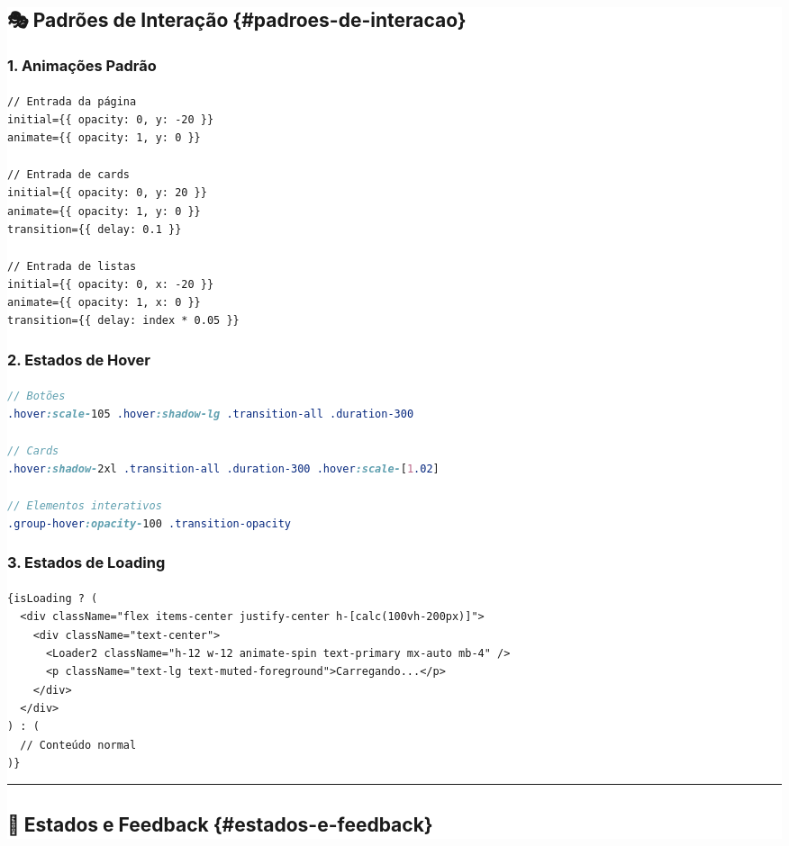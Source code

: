 
## 🎭 Padrões de Interação {#padroes-de-interacao}

### 1. Animações Padrão

```tsx
// Entrada da página
initial={{ opacity: 0, y: -20 }}
animate={{ opacity: 1, y: 0 }}

// Entrada de cards
initial={{ opacity: 0, y: 20 }}
animate={{ opacity: 1, y: 0 }}
transition={{ delay: 0.1 }}

// Entrada de listas
initial={{ opacity: 0, x: -20 }}
animate={{ opacity: 1, x: 0 }}
transition={{ delay: index * 0.05 }}
```

### 2. Estados de Hover

```scss
// Botões
.hover:scale-105 .hover:shadow-lg .transition-all .duration-300

// Cards
.hover:shadow-2xl .transition-all .duration-300 .hover:scale-[1.02]

// Elementos interativos
.group-hover:opacity-100 .transition-opacity
```

### 3. Estados de Loading

```tsx
{isLoading ? (
  <div className="flex items-center justify-center h-[calc(100vh-200px)]">
    <div className="text-center">
      <Loader2 className="h-12 w-12 animate-spin text-primary mx-auto mb-4" />
      <p className="text-lg text-muted-foreground">Carregando...</p>
    </div>
  </div>
) : (
  // Conteúdo normal
)}
```

---

## 📱 Estados e Feedback {#estados-e-feedback}
